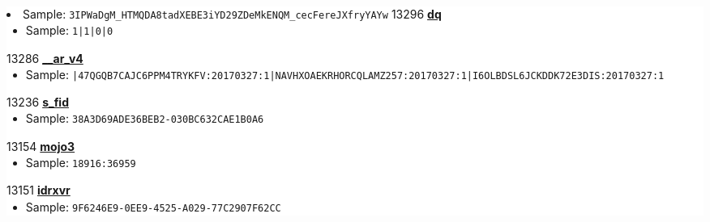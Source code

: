 
<li> Sample: <code>3IPWaDgM_HTMQDA8tadXEBE3iYD29ZDeMkENQM_cecFereJXfryYAYw</code>

</ul>
</td>
<td>13296</td></tr>

<tr><td>
<strong><a href="https://webcookies.org/cookie/http/dq/876">dq</a></strong>

<ul>


<li> Sample: <code>1|1|0|0</code>

</ul>
</td>
<td>13286</td></tr>

<tr><td>
<strong><a href="https://webcookies.org/cookie/http/__ar_v4/414">__ar_v4</a></strong>

<ul>


<li> Sample: <code>|47QGQB7CAJC6PPM4TRYKFV:20170327:1|NAVHXOAEKRHORCQLAMZ257:20170327:1|I6OLBDSL6JCKDDK72E3DIS:20170327:1</code>

</ul>
</td>
<td>13236</td></tr>

<tr><td>
<strong><a href="https://webcookies.org/cookie/http/s_fid/719">s_fid</a></strong>

<ul>


<li> Sample: <code>38A3D69ADE36BEB2-030BC632CAE1B0A6</code>

</ul>
</td>
<td>13154</td></tr>

<tr><td>
<strong><a href="https://webcookies.org/cookie/http/mojo3/669">mojo3</a></strong>

<ul>


<li> Sample: <code>18916:36959</code>

</ul>
</td>
<td>13151</td></tr>

<tr><td>
<strong><a href="https://webcookies.org/cookie/http/idrxvr/498">idrxvr</a></strong>

<ul>


<li> Sample: <code>9F6246E9-0EE9-4525-A029-77C2907F62CC</code>
